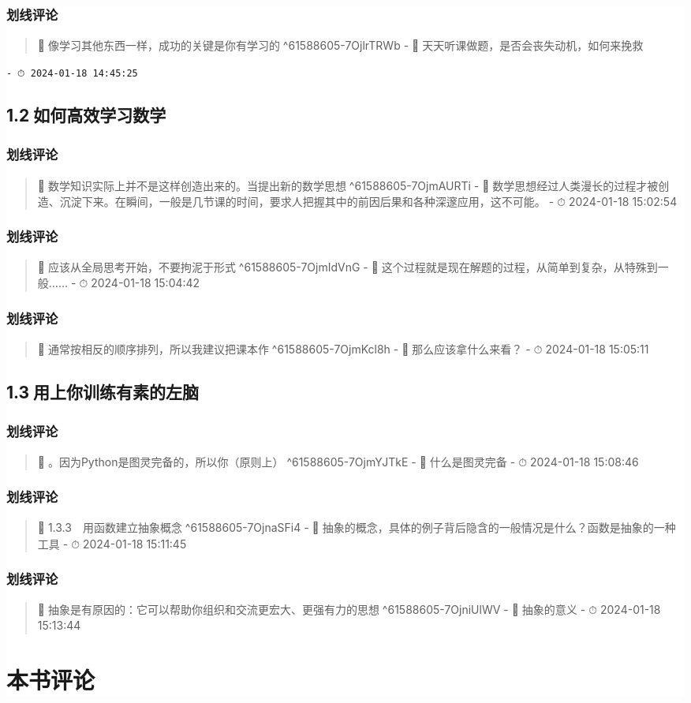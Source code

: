 ### 划线评论
> 📌 像学习其他东西一样，成功的关键是你有学习的  ^61588605-7OjlrTRWb
    - 💭 天天听课做题，是否会丧失动机，如何来挽救

    - ⏱ 2024-01-18 14:45:25
   
## 1.2 如何高效学习数学

### 划线评论
> 📌 数学知识实际上并不是这样创造出来的。当提出新的数学思想  ^61588605-7OjmAURTi
    - 💭 数学思想经过人类漫长的过程才被创造、沉淀下来。在瞬间，一般是几节课的时间，要求人把握其中的前因后果和各种深邃应用，这不可能。
    - ⏱ 2024-01-18 15:02:54

### 划线评论
> 📌 应该从全局思考开始，不要拘泥于形式  ^61588605-7OjmIdVnG
    - 💭 这个过程就是现在解题的过程，从简单到复杂，从特殊到一般……
    - ⏱ 2024-01-18 15:04:42

### 划线评论
> 📌 通常按相反的顺序排列，所以我建议把课本作  ^61588605-7OjmKcl8h
    - 💭 那么应该拿什么来看？
    - ⏱ 2024-01-18 15:05:11
   
## 1.3 用上你训练有素的左脑

### 划线评论
> 📌 。因为Python是图灵完备的，所以你（原则上）  ^61588605-7OjmYJTkE
    - 💭 什么是图灵完备
    - ⏱ 2024-01-18 15:08:46

### 划线评论
> 📌 1.3.3　用函数建立抽象概念  ^61588605-7OjnaSFi4
    - 💭 抽象的概念，具体的例子背后隐含的一般情况是什么？函数是抽象的一种工具
    - ⏱ 2024-01-18 15:11:45

### 划线评论
> 📌 抽象是有原因的：它可以帮助你组织和交流更宏大、更强有力的思想  ^61588605-7OjniUlWV
    - 💭 抽象的意义
    - ⏱ 2024-01-18 15:13:44
   
# 本书评论

